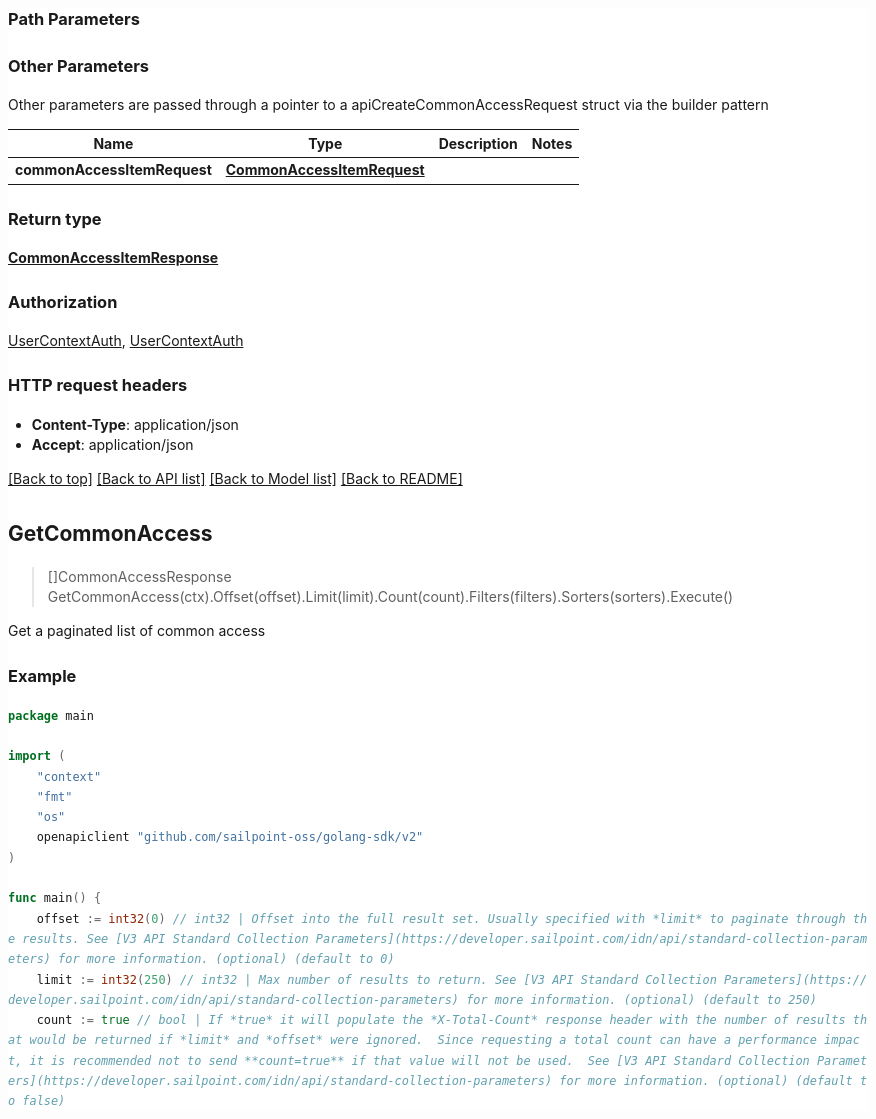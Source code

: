 ### Path Parameters



### Other Parameters

Other parameters are passed through a pointer to a apiCreateCommonAccessRequest struct via the builder pattern


Name | Type | Description  | Notes
------------- | ------------- | ------------- | -------------
 **commonAccessItemRequest** | [**CommonAccessItemRequest**](CommonAccessItemRequest.md) |  | 

### Return type

[**CommonAccessItemResponse**](CommonAccessItemResponse.md)

### Authorization

[UserContextAuth](../README.md#UserContextAuth), [UserContextAuth](../README.md#UserContextAuth)

### HTTP request headers

- **Content-Type**: application/json
- **Accept**: application/json

[[Back to top]](#) [[Back to API list]](../README.md#documentation-for-api-endpoints)
[[Back to Model list]](../README.md#documentation-for-models)
[[Back to README]](../README.md)


## GetCommonAccess

> []CommonAccessResponse GetCommonAccess(ctx).Offset(offset).Limit(limit).Count(count).Filters(filters).Sorters(sorters).Execute()

Get a paginated list of common access



### Example

```go
package main

import (
	"context"
	"fmt"
	"os"
	openapiclient "github.com/sailpoint-oss/golang-sdk/v2"
)

func main() {
	offset := int32(0) // int32 | Offset into the full result set. Usually specified with *limit* to paginate through the results. See [V3 API Standard Collection Parameters](https://developer.sailpoint.com/idn/api/standard-collection-parameters) for more information. (optional) (default to 0)
	limit := int32(250) // int32 | Max number of results to return. See [V3 API Standard Collection Parameters](https://developer.sailpoint.com/idn/api/standard-collection-parameters) for more information. (optional) (default to 250)
	count := true // bool | If *true* it will populate the *X-Total-Count* response header with the number of results that would be returned if *limit* and *offset* were ignored.  Since requesting a total count can have a performance impact, it is recommended not to send **count=true** if that value will not be used.  See [V3 API Standard Collection Parameters](https://developer.sailpoint.com/idn/api/standard-collection-parameters) for more information. (optional) (default to false)
```